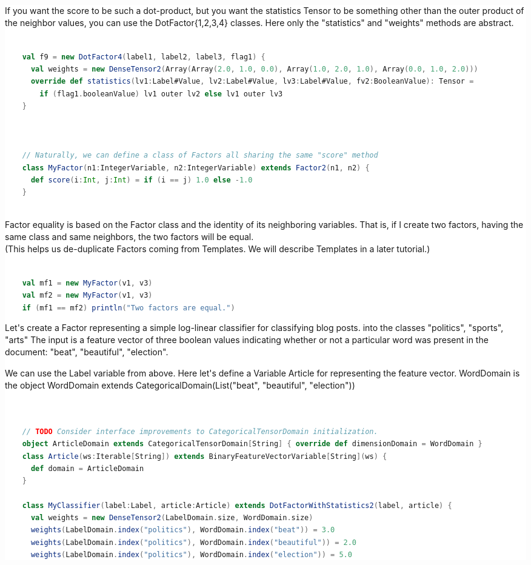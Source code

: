 If you want the score to be such a dot-product, but you want the statistics Tensor
to be something other than the outer product of the neighbor values, 
you can use the DotFactor{1,2,3,4} classes.
Here only the "statistics" and "weights" methods are abstract.


```scala

    val f9 = new DotFactor4(label1, label2, label3, flag1) {
      val weights = new DenseTensor2(Array(Array(2.0, 1.0, 0.0), Array(1.0, 2.0, 1.0), Array(0.0, 1.0, 2.0)))
      override def statistics(lv1:Label#Value, lv2:Label#Value, lv3:Label#Value, fv2:BooleanValue): Tensor = 
        if (flag1.booleanValue) lv1 outer lv2 else lv1 outer lv3
    }
    

    
    // Naturally, we can define a class of Factors all sharing the same "score" method
    class MyFactor(n1:IntegerVariable, n2:IntegerVariable) extends Factor2(n1, n2) {
      def score(i:Int, j:Int) = if (i == j) 1.0 else -1.0
    }
    

```

Factor equality is based on the Factor class and the identity of its neighboring variables.
That is, if I create two factors, having the same class and same neighbors,
the two factors will be equal.  
(This helps us de-duplicate Factors coming from Templates.
 We will describe Templates in a later tutorial.)


```scala

    val mf1 = new MyFactor(v1, v3)
    val mf2 = new MyFactor(v1, v3)
    if (mf1 == mf2) println("Two factors are equal.")


```

Let's create a Factor representing a simple log-linear classifier for classifying blog posts.
into the classes "politics", "sports", "arts"
The input is a feature vector of three boolean values indicating whether or not 
a particular word was present in the document: "beat", "beautiful", "election".

We can use the Label variable from above.
Here let's define a Variable Article for representing the feature vector.
WordDomain is the object WordDomain extends CategoricalDomain(List("beat", "beautiful", "election"))


```scala


    // TODO Consider interface improvements to CategoricalTensorDomain initialization.
    object ArticleDomain extends CategoricalTensorDomain[String] { override def dimensionDomain = WordDomain }
    class Article(ws:Iterable[String]) extends BinaryFeatureVectorVariable[String](ws) {
      def domain = ArticleDomain
    }

    class MyClassifier(label:Label, article:Article) extends DotFactorWithStatistics2(label, article) {
      val weights = new DenseTensor2(LabelDomain.size, WordDomain.size)
      weights(LabelDomain.index("politics"), WordDomain.index("beat")) = 3.0
      weights(LabelDomain.index("politics"), WordDomain.index("beautiful")) = 2.0
      weights(LabelDomain.index("politics"), WordDomain.index("election")) = 5.0
```